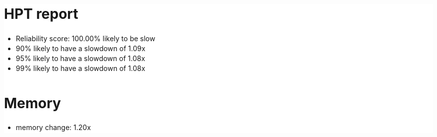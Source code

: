 # HPT report

- Reliability score: 100.00% likely to be slow
- 90% likely to have a slowdown of 1.09x
- 95% likely to have a slowdown of 1.08x
- 99% likely to have a slowdown of 1.08x

# Memory
- memory change: 1.20x